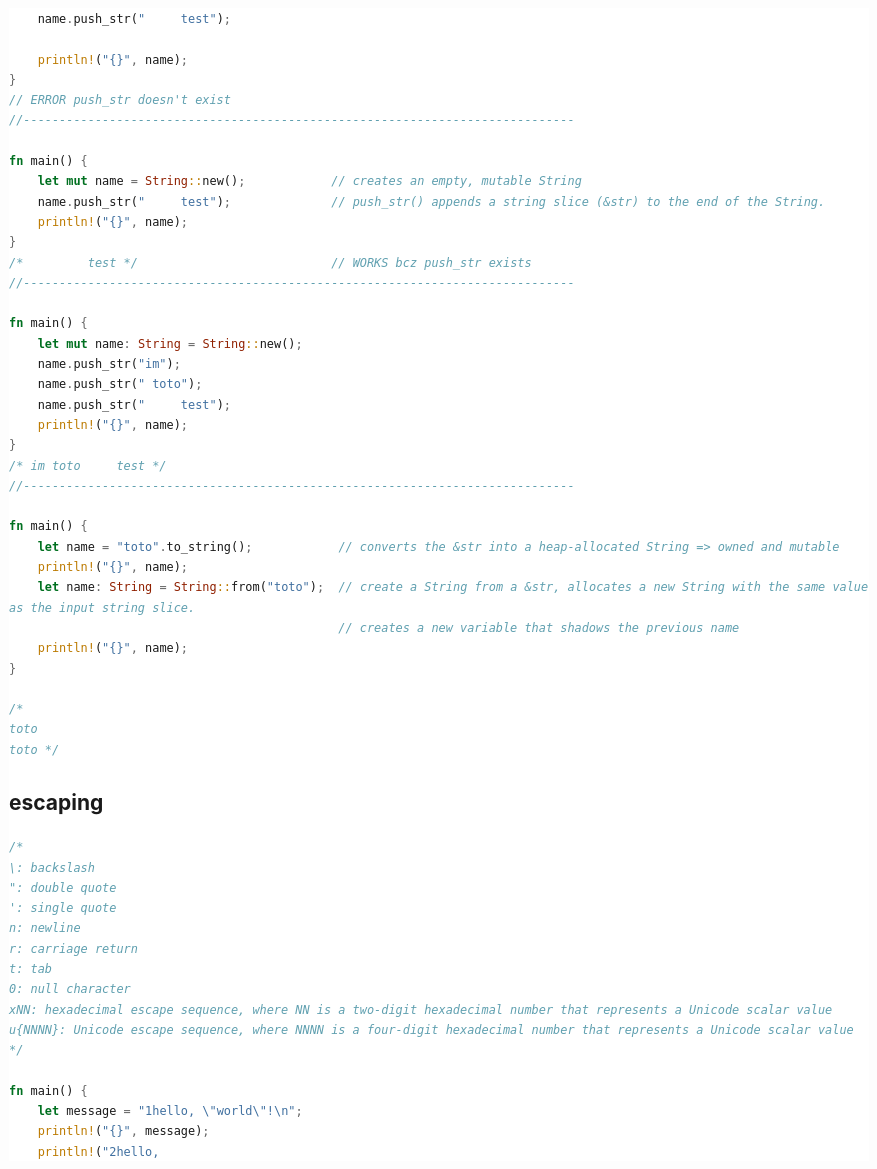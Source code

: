 ```rust
    name.push_str("     test");

    println!("{}", name);
}
// ERROR push_str doesn't exist
//-----------------------------------------------------------------------------

fn main() {
    let mut name = String::new();            // creates an empty, mutable String
    name.push_str("     test");              // push_str() appends a string slice (&str) to the end of the String.
    println!("{}", name);
}
/*         test */                           // WORKS bcz push_str exists
//-----------------------------------------------------------------------------

fn main() {
    let mut name: String = String::new();
    name.push_str("im");
    name.push_str(" toto");
    name.push_str("     test");
    println!("{}", name);
}
/* im toto     test */
//-----------------------------------------------------------------------------

fn main() {
    let name = "toto".to_string();            // converts the &str into a heap-allocated String => owned and mutable
    println!("{}", name);
    let name: String = String::from("toto");  // create a String from a &str, allocates a new String with the same value as the input string slice.
                                              // creates a new variable that shadows the previous name
    println!("{}", name);
}

/*
toto
toto */
```

## escaping
```rust
/*
\: backslash
": double quote
': single quote
n: newline
r: carriage return
t: tab
0: null character
xNN: hexadecimal escape sequence, where NN is a two-digit hexadecimal number that represents a Unicode scalar value
u{NNNN}: Unicode escape sequence, where NNNN is a four-digit hexadecimal number that represents a Unicode scalar value
*/

fn main() {
    let message = "1hello, \"world\"!\n";
    println!("{}", message);
    println!("2hello,
```